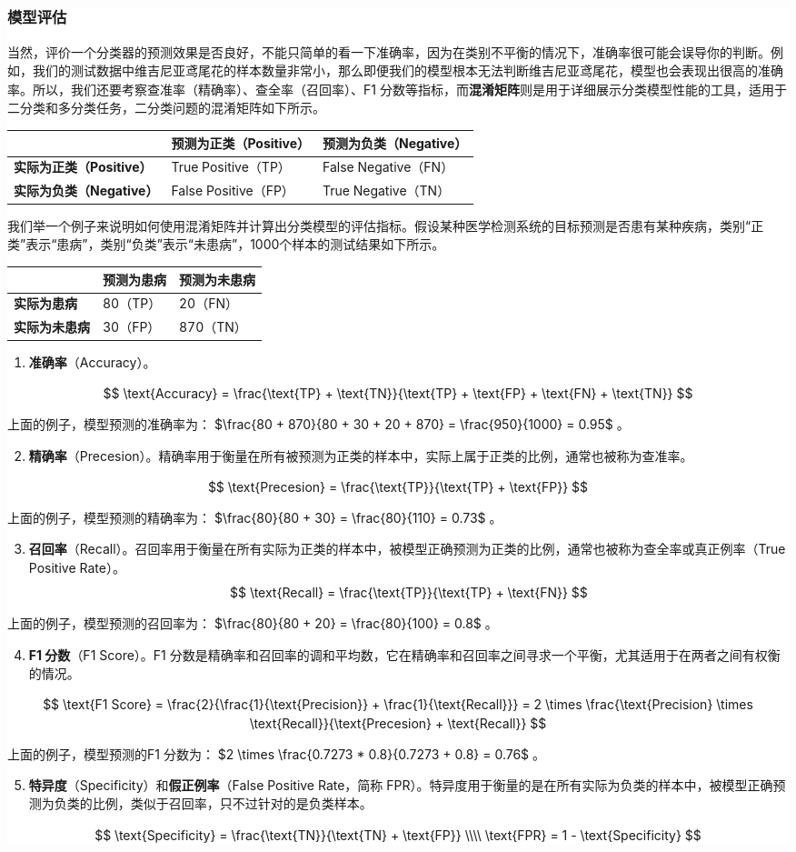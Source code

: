 ### 模型评估

当然，评价一个分类器的预测效果是否良好，不能只简单的看一下准确率，因为在类别不平衡的情况下，准确率很可能会误导你的判断。例如，我们的测试数据中维吉尼亚鸢尾花的样本数量非常小，那么即便我们的模型根本无法判断维吉尼亚鸢尾花，模型也会表现出很高的准确率。所以，我们还要考察查准率（精确率）、查全率（召回率）、F1 分数等指标，而**混淆矩阵**则是用于详细展示分类模型性能的工具，适用于二分类和多分类任务，二分类问题的混淆矩阵如下所示。

|      | **预测为正类（Positive）** | **预测为负类（Negative）** |
| ---- | ------------------------- | ------------------------- |
| **实际为正类（Positive）** | True Positive（TP） | False Negative（FN） |
| **实际为负类（Negative）** | False Positive（FP） | True Negative（TN） |

我们举一个例子来说明如何使用混淆矩阵并计算出分类模型的评估指标。假设某种医学检测系统的目标预测是否患有某种疾病，类别“正类”表示“患病”，类别“负类”表示“未患病”，1000个样本的测试结果如下所示。

|      | **预测为患病** | **预测为未患病** |
| ---- | -------------- | ---------------- |
| **实际为患病** | 80（TP） | 20（FN） |
| **实际为未患病** | 30（FP） | 870（TN） |

1. **准确率**（Accuracy）。

$$
\text{Accuracy} = \frac{\text{TP} + \text{TN}}{\text{TP} + \text{FP} + \text{FN} + \text{TN}}
$$

上面的例子，模型预测的准确率为： $\frac{80 + 870}{80 + 30 + 20 + 870} = \frac{950}{1000} = 0.95$ 。

2. **精确率**（Precesion）。精确率用于衡量在所有被预测为正类的样本中，实际上属于正类的比例，通常也被称为查准率。

$$
\text{Precesion} = \frac{\text{TP}}{\text{TP} + \text{FP}}
$$

上面的例子，模型预测的精确率为： $\frac{80}{80 + 30} = \frac{80}{110} = 0.73$ 。

3. **召回率**（Recall）。召回率用于衡量在所有实际为正类的样本中，被模型正确预测为正类的比例，通常也被称为查全率或真正例率（True Positive Rate）。
$$
\text{Recall} = \frac{\text{TP}}{\text{TP} + \text{FN}}
$$

上面的例子，模型预测的召回率为： $\frac{80}{80 + 20} = \frac{80}{100} = 0.8$ 。

4. **F1 分数**（F1 Score）。F1 分数是精确率和召回率的调和平均数，它在精确率和召回率之间寻求一个平衡，尤其适用于在两者之间有权衡的情况。
  
$$
\text{F1 Score} = \frac{2}{\frac{1}{\text{Precision}} + \frac{1}{\text{Recall}}} = 2 \times \frac{\text{Precision} \times \text{Recall}}{\text{Precesion} + \text{Recall}}
$$

上面的例子，模型预测的F1 分数为： $2 \times \frac{0.7273 * 0.8}{0.7273 + 0.8} = 0.76$ 。

5. **特异度**（Specificity）和**假正例率**（False Positive Rate，简称 FPR）。特异度用于衡量的是在所有实际为负类的样本中，被模型正确预测为负类的比例，类似于召回率，只不过针对的是负类样本。

$$
\text{Specificity} = \frac{\text{TN}}{\text{TN} + \text{FP}} \\\\
\text{FPR} = 1 - \text{Specificity}
$$
